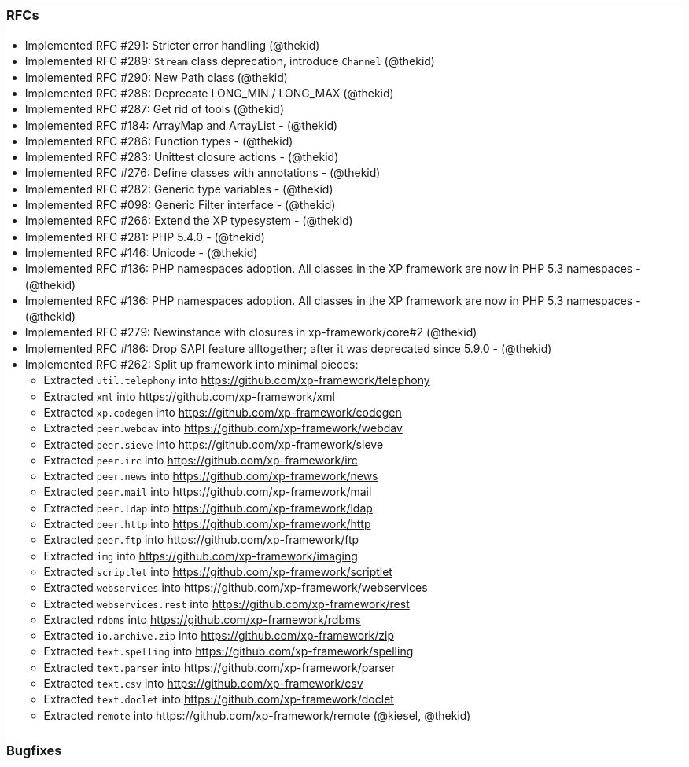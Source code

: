 ### RFCs

* Implemented RFC #291: Stricter error handling (@thekid)
* Implemented RFC #289: `Stream` class deprecation, introduce `Channel`
  (@thekid)
* Implemented RFC #290: New Path class (@thekid)
* Implemented RFC #288: Deprecate LONG_MIN / LONG_MAX (@thekid)
* Implemented RFC #287: Get rid of tools (@thekid)
* Implemented RFC #184: ArrayMap and ArrayList - (@thekid)
* Implemented RFC #286: Function types - (@thekid)
* Implemented RFC #283: Unittest closure actions - (@thekid)
* Implemented RFC #276: Define classes with annotations - (@thekid)
* Implemented RFC #282: Generic type variables - (@thekid)
* Implemented RFC #098: Generic Filter interface - (@thekid)
* Implemented RFC #266: Extend the XP typesystem - (@thekid)
* Implemented RFC #281: PHP 5.4.0 - (@thekid)
* Implemented RFC #146: Unicode - (@thekid)
* Implemented RFC #136: PHP namespaces adoption. All classes in the XP
  framework are now in PHP 5.3 namespaces - (@thekid)
* Implemented RFC #136: PHP namespaces adoption. All classes in the XP
  framework are now in PHP 5.3 namespaces - (@thekid)
* Implemented RFC #279: Newinstance with closures in xp-framework/core#2
  (@thekid)
* Implemented RFC #186: Drop SAPI feature alltogether; after it was 
  deprecated since 5.9.0 - (@thekid)
* Implemented RFC #262: Split up framework into minimal pieces:
  - Extracted `util.telephony` into https://github.com/xp-framework/telephony
  - Extracted `xml` into https://github.com/xp-framework/xml
  - Extracted `xp.codegen` into https://github.com/xp-framework/codegen
  - Extracted `peer.webdav` into https://github.com/xp-framework/webdav
  - Extracted `peer.sieve` into https://github.com/xp-framework/sieve
  - Extracted `peer.irc` into https://github.com/xp-framework/irc
  - Extracted `peer.news` into https://github.com/xp-framework/news
  - Extracted `peer.mail` into https://github.com/xp-framework/mail
  - Extracted `peer.ldap` into https://github.com/xp-framework/ldap
  - Extracted `peer.http` into https://github.com/xp-framework/http
  - Extracted `peer.ftp` into https://github.com/xp-framework/ftp
  - Extracted `img` into https://github.com/xp-framework/imaging
  - Extracted `scriptlet` into https://github.com/xp-framework/scriptlet
  - Extracted `webservices` into https://github.com/xp-framework/webservices
  - Extracted `webservices.rest` into https://github.com/xp-framework/rest
  - Extracted `rdbms` into https://github.com/xp-framework/rdbms
  - Extracted `io.archive.zip` into https://github.com/xp-framework/zip
  - Extracted `text.spelling` into https://github.com/xp-framework/spelling
  - Extracted `text.parser` into https://github.com/xp-framework/parser
  - Extracted `text.csv` into https://github.com/xp-framework/csv
  - Extracted `text.doclet` into https://github.com/xp-framework/doclet
  - Extracted `remote` into https://github.com/xp-framework/remote
  (@kiesel, @thekid)

### Bugfixes
